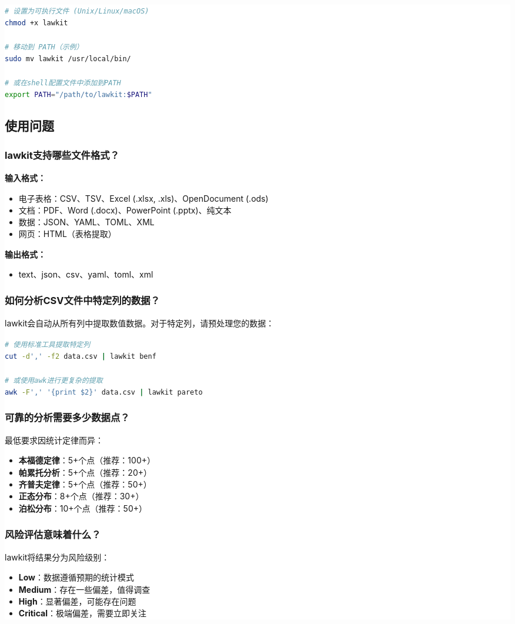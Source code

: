 ```bash
# 设置为可执行文件 (Unix/Linux/macOS)
chmod +x lawkit

# 移动到 PATH（示例）
sudo mv lawkit /usr/local/bin/

# 或在shell配置文件中添加到PATH
export PATH="/path/to/lawkit:$PATH"
```

## 使用问题

### lawkit支持哪些文件格式？

**输入格式：**
- 电子表格：CSV、TSV、Excel (.xlsx, .xls)、OpenDocument (.ods)
- 文档：PDF、Word (.docx)、PowerPoint (.pptx)、纯文本
- 数据：JSON、YAML、TOML、XML
- 网页：HTML（表格提取）

**输出格式：**
- text、json、csv、yaml、toml、xml

### 如何分析CSV文件中特定列的数据？

lawkit会自动从所有列中提取数值数据。对于特定列，请预处理您的数据：

```bash
# 使用标准工具提取特定列
cut -d',' -f2 data.csv | lawkit benf

# 或使用awk进行更复杂的提取
awk -F',' '{print $2}' data.csv | lawkit pareto
```

### 可靠的分析需要多少数据点？

最低要求因统计定律而异：
- **本福德定律**：5+个点（推荐：100+）
- **帕累托分析**：5+个点（推荐：20+）
- **齐普夫定律**：5+个点（推荐：50+）
- **正态分布**：8+个点（推荐：30+）
- **泊松分布**：10+个点（推荐：50+）

### 风险评估意味着什么？

lawkit将结果分为风险级别：
- **Low**：数据遵循预期的统计模式
- **Medium**：存在一些偏差，值得调查
- **High**：显著偏差，可能存在问题
- **Critical**：极端偏差，需要立即关注
